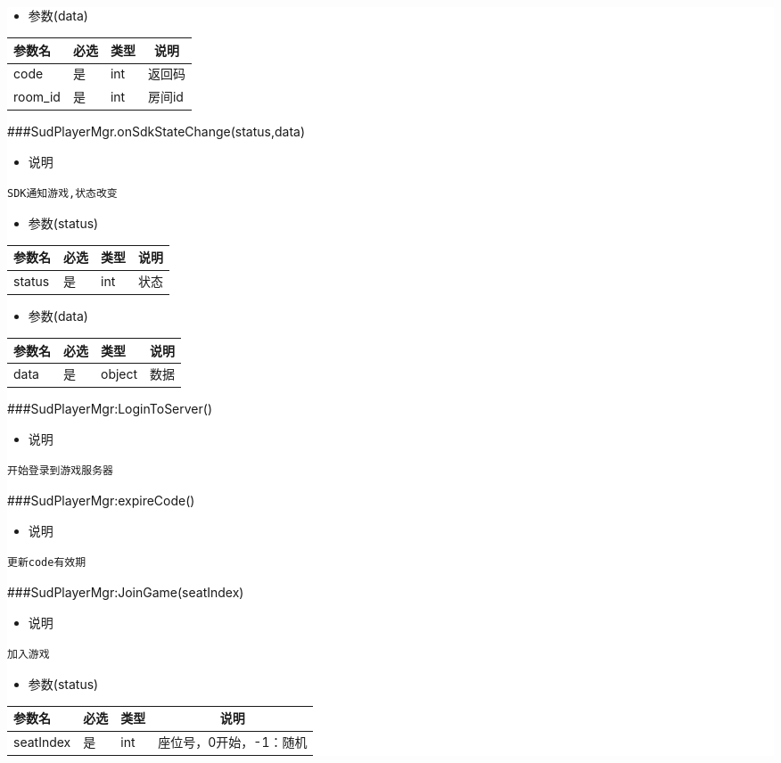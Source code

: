 - 参数(data)

|参数名|必选|类型|说明|
|:----|:---|:-----|-----|
|code|是|int|返回码|
|room_id|是|int|房间id|


###SudPlayerMgr.onSdkStateChange(status,data)
- 说明

```txt
SDK通知游戏,状态改变
```

- 参数(status)

|参数名|必选|类型|说明|
|:----|:---|:-----|-----|
|status|是|int|状态|

- 参数(data)

|参数名|必选|类型|说明|
|:----|:---|:-----|-----|
|data|是|object|数据|

###SudPlayerMgr:LoginToServer()
- 说明

```txt
开始登录到游戏服务器
```

###SudPlayerMgr:expireCode()
- 说明

```txt
更新code有效期
```

###SudPlayerMgr:JoinGame(seatIndex)
- 说明

```txt
加入游戏
```

- 参数(status)

|参数名|必选|类型|说明|
|:----|:---|:-----|-----|
|seatIndex|是|int|座位号，0开始，-1：随机|